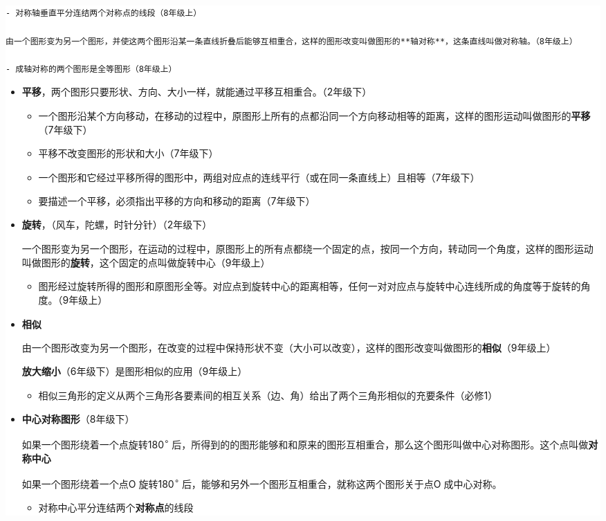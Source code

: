     - 对称轴垂直平分连结两个对称点的线段（8年级上）

    由一个图形变为另一个图形，并使这两个图形沿某一条直线折叠后能够互相重合，这样的图形改变叫做图形的**轴对称**，这条直线叫做对称轴。（8年级上）

    - 成轴对称的两个图形是全等图形（8年级上）

- **平移**，两个图形只要形状、方向、大小一样，就能通过平移互相重合。（2年级下）
    - 一个图形沿某个方向移动，在移动的过程中，原图形上所有的点都沿同一个方向移动相等的距离，这样的图形运动叫做图形的**平移**（7年级下）
    - 平移不改变图形的形状和大小（7年级下）
    - 一个图形和它经过平移所得的图形中，两组对应点的连线平行（或在同一条直线上）且相等（7年级下）

    - 要描述一个平移，必须指出平移的方向和移动的距离（7年级下）

- **旋转**，（风车，陀螺，时针分针）（2年级下）

    一个图形变为另一个图形，在运动的过程中，原图形上的所有点都绕一个固定的点，按同一个方向，转动同一个角度，这样的图形运动叫做图形的**旋转**，这个固定的点叫做旋转中心（9年级上）

    - 图形经过旋转所得的图形和原图形全等。对应点到旋转中心的距离相等，任何一对对应点与旋转中心连线所成的角度等于旋转的角度。（9年级上）

- **相似**

    由一个图形改变为另一个图形，在改变的过程中保持形状不变（大小可以改变），这样的图形改变叫做图形的**相似**（9年级上）

    **放大缩小**（6年级下）是图形相似的应用（9年级上）

    - 相似三角形的定义从两个三角形各要素间的相互关系（边、角）给出了两个三角形相似的充要条件（必修1）

- **中心对称图形**（8年级下）

    如果一个图形绕着一个点旋转$180^\circ$ 后，所得到的的图形能够和和原来的图形互相重合，那么这个图形叫做中心对称图形。这个点叫做**对称中心**

    如果一个图形绕着一个点O 旋转$180^\circ$ 后，能够和另外一个图形互相重合，就称这两个图形关于点O 成中心对称。

    - 对称中心平分连结两个**对称点**的线段
    
    






